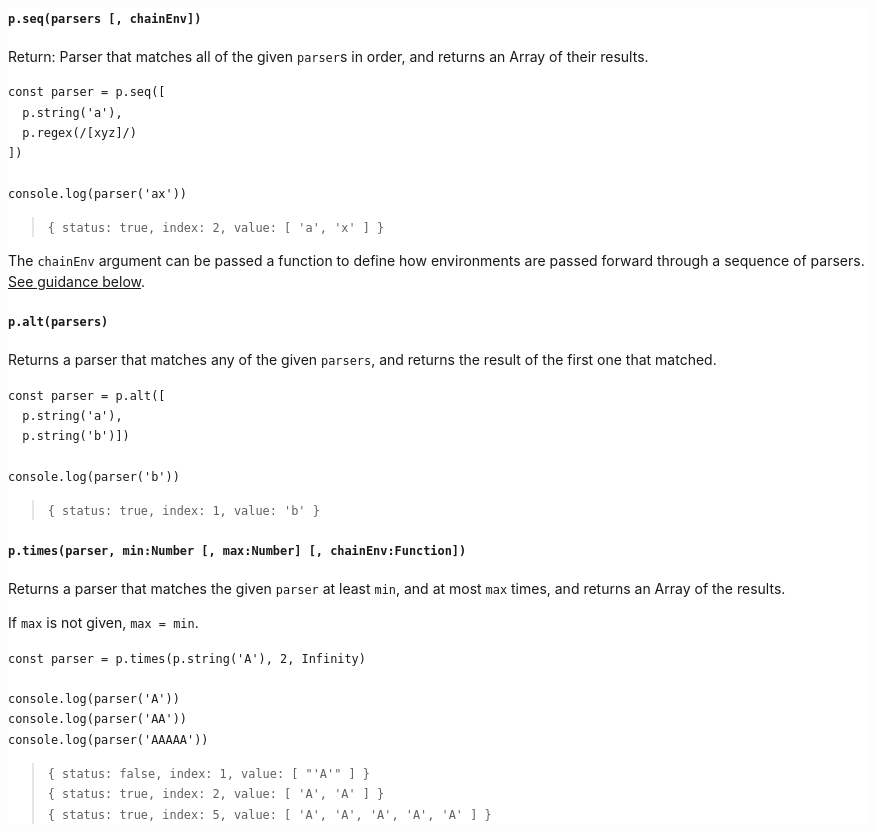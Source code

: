 #### `p.seq(parsers [, chainEnv])`

Return:  Parser that matches all of the given `parser`s in order, and returns
an Array of their results.



    const parser = p.seq([
      p.string('a'),
      p.regex(/[xyz]/)
    ])

    console.log(parser('ax'))



> ```
> { status: true, index: 2, value: [ 'a', 'x' ] }
> ```


The `chainEnv` argument can be passed a function to define how environments are
passed forward through a sequence of parsers.  [See guidance
below](#using-an-immutable-environment-object).

#### `p.alt(parsers)`

Returns a parser that matches any of the given `parsers`, and returns the
result of the first one that matched.



    const parser = p.alt([
      p.string('a'),
      p.string('b')])

    console.log(parser('b'))



> ```
> { status: true, index: 1, value: 'b' }
> ```

#### `p.times(parser, min:Number [, max:Number] [, chainEnv:Function])`

Returns a parser that matches the given `parser` at least `min`, and at most
`max` times, and returns an Array of the results.

If `max` is not given, `max = min`.



    const parser = p.times(p.string('A'), 2, Infinity)

    console.log(parser('A'))
    console.log(parser('AA'))
    console.log(parser('AAAAA'))



> ```
> { status: false, index: 1, value: [ "'A'" ] }
> { status: true, index: 2, value: [ 'A', 'A' ] }
> { status: true, index: 5, value: [ 'A', 'A', 'A', 'A', 'A' ] }
> ```
